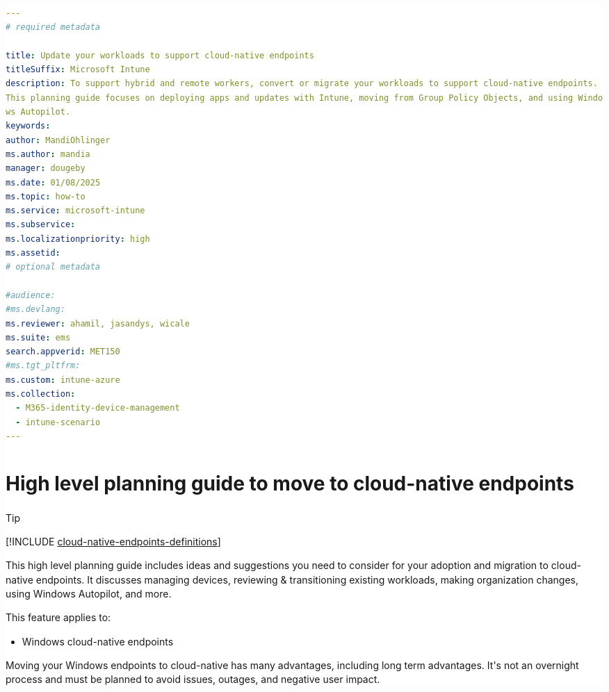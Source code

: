 ```yaml
---
# required metadata

title: Update your workloads to support cloud-native endpoints
titleSuffix: Microsoft Intune
description: To support hybrid and remote workers, convert or migrate your workloads to support cloud-native endpoints. This planning guide focuses on deploying apps and updates with Intune, moving from Group Policy Objects, and using Windows Autopilot.
keywords:
author: MandiOhlinger
ms.author: mandia
manager: dougeby
ms.date: 01/08/2025
ms.topic: how-to
ms.service: microsoft-intune
ms.subservice:
ms.localizationpriority: high
ms.assetid:
# optional metadata

#audience:
#ms.devlang:
ms.reviewer: ahamil, jasandys, wicale
ms.suite: ems
search.appverid: MET150
#ms.tgt_pltfrm:
ms.custom: intune-azure
ms.collection:
  - M365-identity-device-management
  - intune-scenario
---
```


# High level planning guide to move to cloud-native endpoints

> [!TIP]
> [!INCLUDE [cloud-native-endpoints-definitions](../../includes/cloud-native-endpoints-definitions.md)]

This high level planning guide includes ideas and suggestions you need to consider for your adoption and migration to cloud-native endpoints. It discusses managing devices, reviewing & transitioning existing workloads, making organization changes, using Windows Autopilot, and more.

This feature applies to:

- Windows cloud-native endpoints

Moving your Windows endpoints to cloud-native has many advantages, including long term advantages. It's not an overnight process and must be planned to avoid issues, outages, and negative user impact.
